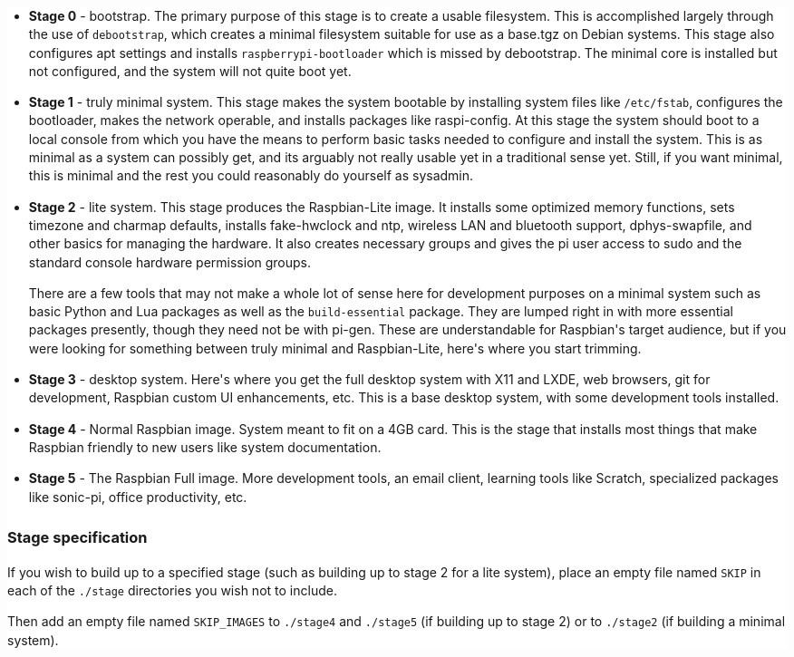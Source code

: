 - **Stage 0** - bootstrap. The primary purpose of this stage is to create a
  usable filesystem. This is accomplished largely through the use of
  `debootstrap`, which creates a minimal filesystem suitable for use as a
  base.tgz on Debian systems. This stage also configures apt settings and
  installs `raspberrypi-bootloader` which is missed by debootstrap. The
  minimal core is installed but not configured, and the system will not quite
  boot yet.

- **Stage 1** - truly minimal system. This stage makes the system bootable by
  installing system files like `/etc/fstab`, configures the bootloader, makes
  the network operable, and installs packages like raspi-config. At this
  stage the system should boot to a local console from which you have the
  means to perform basic tasks needed to configure and install the system.
  This is as minimal as a system can possibly get, and its arguably not
  really usable yet in a traditional sense yet. Still, if you want minimal,
  this is minimal and the rest you could reasonably do yourself as sysadmin.

- **Stage 2** - lite system. This stage produces the Raspbian-Lite image. It
  installs some optimized memory functions, sets timezone and charmap
  defaults, installs fake-hwclock and ntp, wireless LAN and bluetooth support,
  dphys-swapfile, and other basics for managing the hardware. It also
  creates necessary groups and gives the pi user access to sudo and the
  standard console hardware permission groups.

  There are a few tools that may not make a whole lot of sense here for
  development purposes on a minimal system such as basic Python and Lua
  packages as well as the `build-essential` package. They are lumped right
  in with more essential packages presently, though they need not be with
  pi-gen. These are understandable for Raspbian's target audience, but if
  you were looking for something between truly minimal and Raspbian-Lite,
  here's where you start trimming.

- **Stage 3** - desktop system. Here's where you get the full desktop system
  with X11 and LXDE, web browsers, git for development, Raspbian custom UI
  enhancements, etc. This is a base desktop system, with some development
  tools installed.

- **Stage 4** - Normal Raspbian image. System meant to fit on a 4GB card. This is the
  stage that installs most things that make Raspbian friendly to new
  users like system documentation.

 - **Stage 5** - The Raspbian Full image. More development
   tools, an email client, learning tools like Scratch, specialized packages
   like sonic-pi, office productivity, etc.

### Stage specification

If you wish to build up to a specified stage (such as building up to stage 2
for a lite system), place an empty file named `SKIP` in each of the `./stage`
directories you wish not to include.

Then add an empty file named `SKIP_IMAGES` to `./stage4` and `./stage5` (if building up to stage 2) or
to `./stage2` (if building a minimal system).
